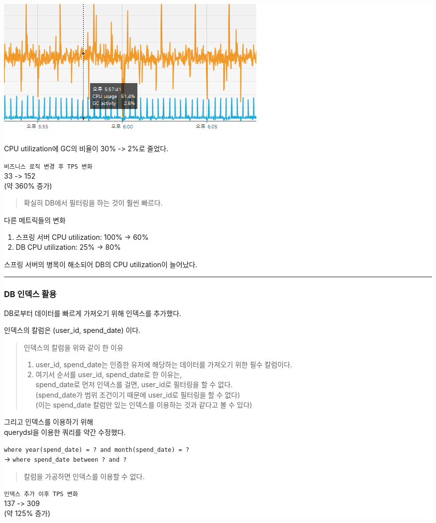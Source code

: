 ![img.png](../img/PerfTest_113.png)

CPU utilization에 GC의 비율이 30% -> 2%로 줄었다.

`비즈니스 로직 변경 후 TPS 변화`  
33 -> 152  
(약 360% 증가)

> 확실히 DB에서 필터링을 하는 것이 훨씬 빠르다.

다른 메트릭들의 변화  
1. 스프링 서버 CPU utilization: 100% -> 60%
2. DB CPU utilization: 25% -> 80%

스프링 서버의 병목이 해소되어 DB의 CPU utilization이 늘어났다.

---

### DB 인덱스 활용

DB로부터 데이터를 빠르게 가져오기 위해 인덱스를 추가했다.

인덱스의 칼럼은 (user_id, spend_date) 이다.

> 인덱스의 칼럼을 위와 같이 한 이유
> 
> 1. user_id, spend_date는 인증한 유저에 해당하는 데이터를 가져오기 위한 필수 칼럼이다.
> 2. 여기서 순서를 user_id, spend_date로 한 이유는,  
>    spend_date로 먼저 인덱스를 걸면, user_id로 필터링을 할 수 없다.  
>    (spend_date가 범위 조건이기 때문에 user_id로 필터링을 할 수 없다)  
>    (이는 spend_date 칼럼만 있는 인덱스를 이용하는 것과 같다고 볼 수 있다)

그리고 인덱스를 이용하기 위해  
querydsl을 이용한 쿼리를 약간 수정했다.

`where year(spend_date) = ? and month(spend_date) = ?`  
-> `where spend_date between ? and ?`

> 칼럼을 가공하면 인덱스를 이용할 수 없다.

`인덱스 추가 이후 TPS 변화`  
137 -> 309  
(약 125% 증가)
